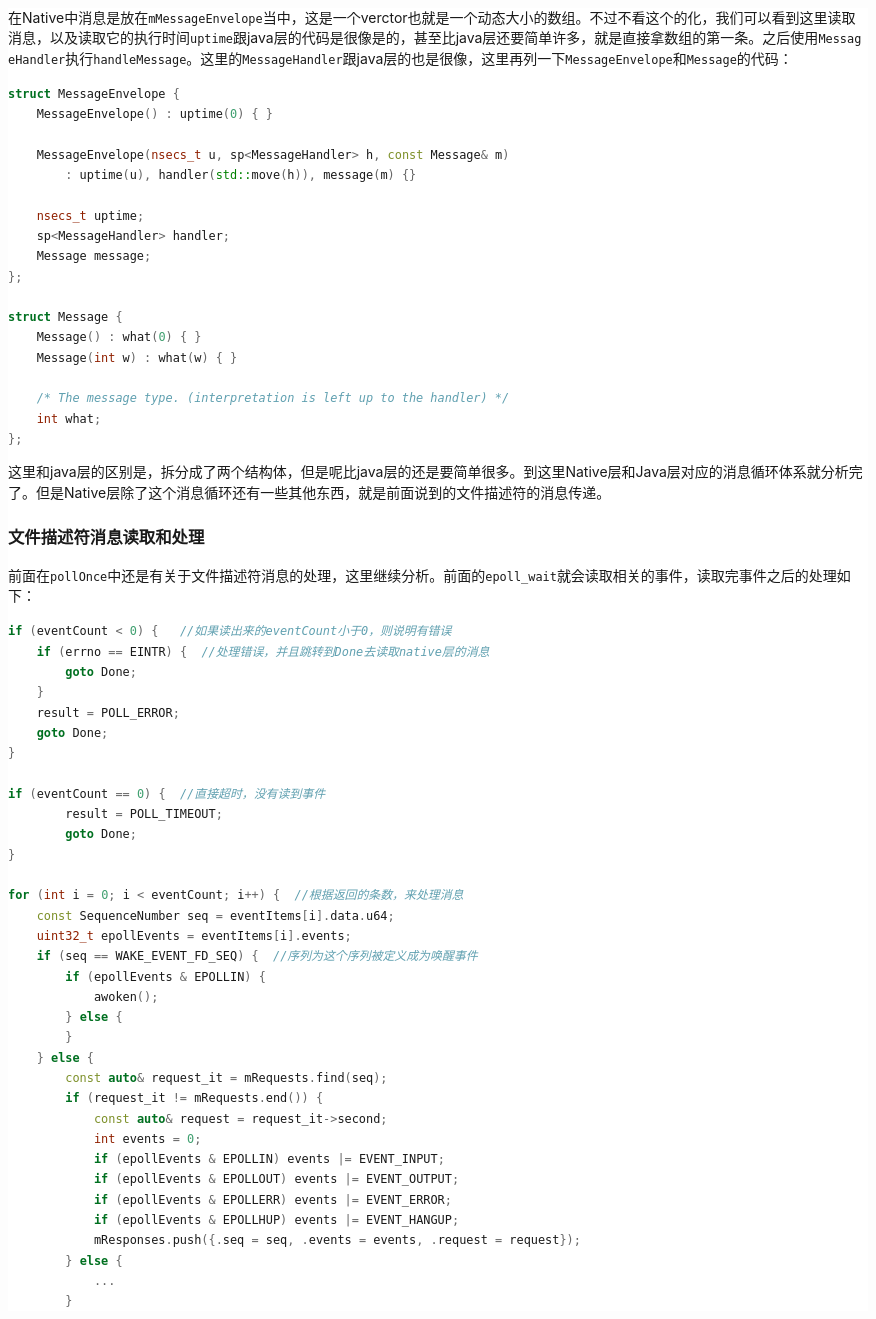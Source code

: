 在Native中消息是放在`mMessageEnvelope`当中，这是一个verctor也就是一个动态大小的数组。不过不看这个的化，我们可以看到这里读取消息，以及读取它的执行时间`uptime`跟java层的代码是很像是的，甚至比java层还要简单许多，就是直接拿数组的第一条。之后使用`MessageHandler`执行`handleMessage`。这里的`MessageHandler`跟java层的也是很像，这里再列一下`MessageEnvelope`和`Message`的代码：
```c++
struct MessageEnvelope {  
    MessageEnvelope() : uptime(0) { }  
  
    MessageEnvelope(nsecs_t u, sp<MessageHandler> h, const Message& m)  
        : uptime(u), handler(std::move(h)), message(m) {}  
  
    nsecs_t uptime;  
    sp<MessageHandler> handler;  
    Message message;  
};

struct Message {  
    Message() : what(0) { }  
    Message(int w) : what(w) { }  
  
    /* The message type. (interpretation is left up to the handler) */  
    int what;  
};

```

这里和java层的区别是，拆分成了两个结构体，但是呢比java层的还是要简单很多。到这里Native层和Java层对应的消息循环体系就分析完了。但是Native层除了这个消息循环还有一些其他东西，就是前面说到的文件描述符的消息传递。
### 文件描述符消息读取和处理
前面在`pollOnce`中还是有关于文件描述符消息的处理，这里继续分析。前面的`epoll_wait`就会读取相关的事件，读取完事件之后的处理如下：
```c++
if (eventCount < 0) {   //如果读出来的eventCount小于0，则说明有错误
    if (errno == EINTR) {  //处理错误，并且跳转到Done去读取native层的消息
        goto Done;  
    }  
    result = POLL_ERROR;  
    goto Done;  
}

if (eventCount == 0) {  //直接超时，没有读到事件
        result = POLL_TIMEOUT;  
        goto Done;  
}

for (int i = 0; i < eventCount; i++) {  //根据返回的条数，来处理消息
    const SequenceNumber seq = eventItems[i].data.u64;  
    uint32_t epollEvents = eventItems[i].events;  
    if (seq == WAKE_EVENT_FD_SEQ) {  //序列为这个序列被定义成为唤醒事件
        if (epollEvents & EPOLLIN) {  
            awoken();  
        } else {  
        }  
    } else {  
        const auto& request_it = mRequests.find(seq);  
        if (request_it != mRequests.end()) {  
            const auto& request = request_it->second;  
            int events = 0;  
            if (epollEvents & EPOLLIN) events |= EVENT_INPUT;  
            if (epollEvents & EPOLLOUT) events |= EVENT_OUTPUT;  
            if (epollEvents & EPOLLERR) events |= EVENT_ERROR;  
            if (epollEvents & EPOLLHUP) events |= EVENT_HANGUP;  
            mResponses.push({.seq = seq, .events = events, .request = request});  
        } else {  
	        ...
        }  
```